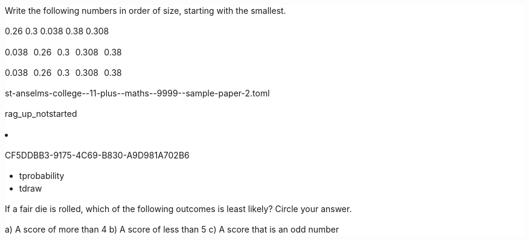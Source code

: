 Write the following numbers in order of size, starting with the smallest. 

0.26   0.3   0.038   0.38   0.308

</div>
<div class='workings'>
<div class='working'>

$0.038 \,\,\,\,  0.26  \,\,\,\,  0.3 \,\,\,\,  0.308 \,\,\,\,  0.38$ 

</div>
</div>
<div class='answers'>
<div class='answer'>

$0.038 \,\,\,\,  0.26  \,\,\,\,  0.3 \,\,\,\,  0.308 \,\,\,\,  0.38$ 

</div>
</div>

<div class='papername'>
<p>st-anselms-college--11-plus--maths--9999--sample-paper-2.toml</p>
</div>
<div class='rag'>
<p>rag_up_notstarted</p>
</div>
</div>
</li>
<li>
<div class='question_envelope rag_up_notstarted question'>
<div class='uuid'>
<p>CF5DDBB3-9175-4C69-B830-A9D981A702B6</p>
</div>
<div class='topics'>
<ul>
<li>
tprobability
</li>
<li>
tdraw
</li>
</ul>
</div>
<div class='question question'>

If a fair die is rolled, which of the following outcomes is 
least likely? Circle your answer.

a)  A score of more than 4 
b)  A score of less than 5
c)  A score that is an odd number

</div>
<div class='workings'>
<div class='working'>
